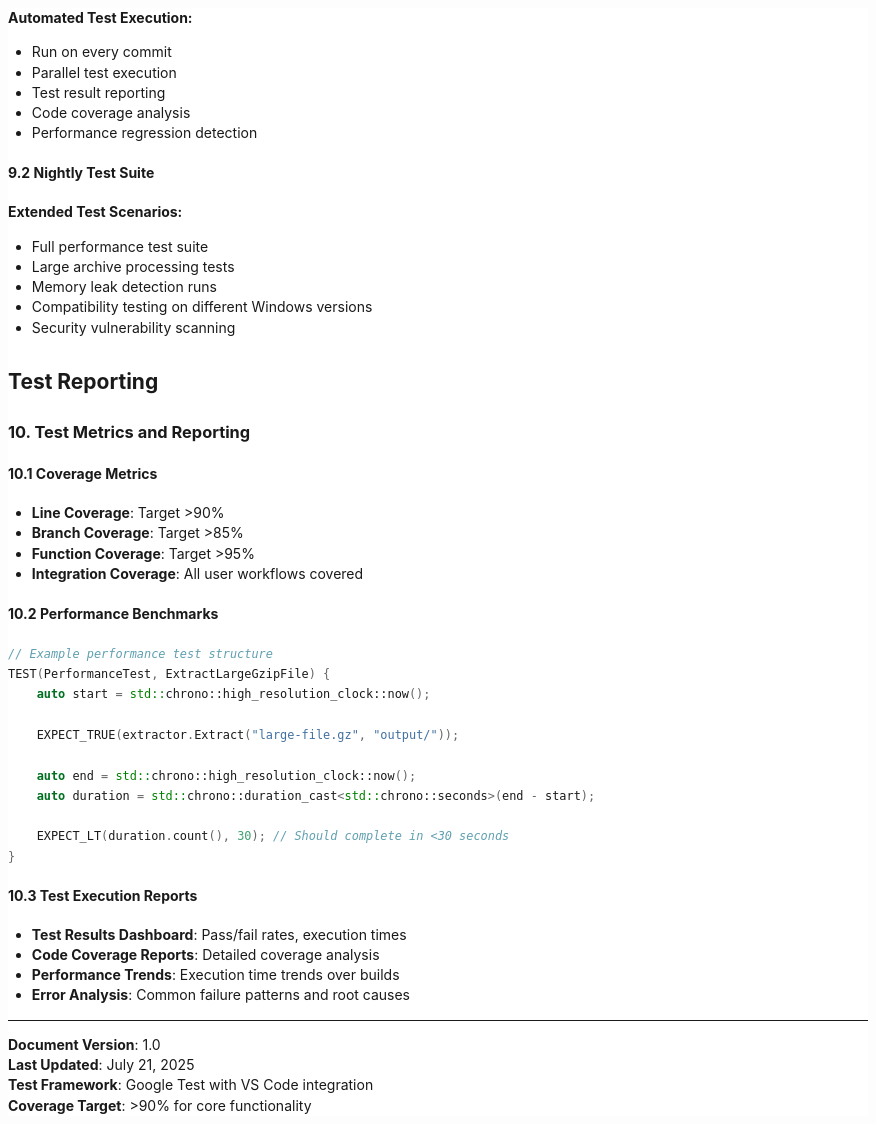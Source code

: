 **Automated Test Execution:**
- Run on every commit
- Parallel test execution
- Test result reporting
- Code coverage analysis
- Performance regression detection

#### 9.2 Nightly Test Suite
**Extended Test Scenarios:**
- Full performance test suite
- Large archive processing tests
- Memory leak detection runs
- Compatibility testing on different Windows versions
- Security vulnerability scanning

## Test Reporting

### 10. Test Metrics and Reporting

#### 10.1 Coverage Metrics
- **Line Coverage**: Target >90%
- **Branch Coverage**: Target >85%  
- **Function Coverage**: Target >95%
- **Integration Coverage**: All user workflows covered

#### 10.2 Performance Benchmarks
```cpp
// Example performance test structure
TEST(PerformanceTest, ExtractLargeGzipFile) {
    auto start = std::chrono::high_resolution_clock::now();
    
    EXPECT_TRUE(extractor.Extract("large-file.gz", "output/"));
    
    auto end = std::chrono::high_resolution_clock::now();
    auto duration = std::chrono::duration_cast<std::chrono::seconds>(end - start);
    
    EXPECT_LT(duration.count(), 30); // Should complete in <30 seconds
}
```

#### 10.3 Test Execution Reports
- **Test Results Dashboard**: Pass/fail rates, execution times
- **Code Coverage Reports**: Detailed coverage analysis
- **Performance Trends**: Execution time trends over builds
- **Error Analysis**: Common failure patterns and root causes

---

**Document Version**: 1.0  
**Last Updated**: July 21, 2025  
**Test Framework**: Google Test with VS Code integration  
**Coverage Target**: >90% for core functionality